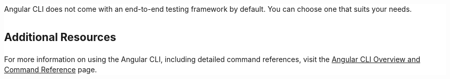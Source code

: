 Angular CLI does not come with an end-to-end testing framework by default. You can choose one that suits your needs.

## Additional Resources

For more information on using the Angular CLI, including detailed command references, visit the [Angular CLI Overview and Command Reference](https://angular.dev/tools/cli) page.
